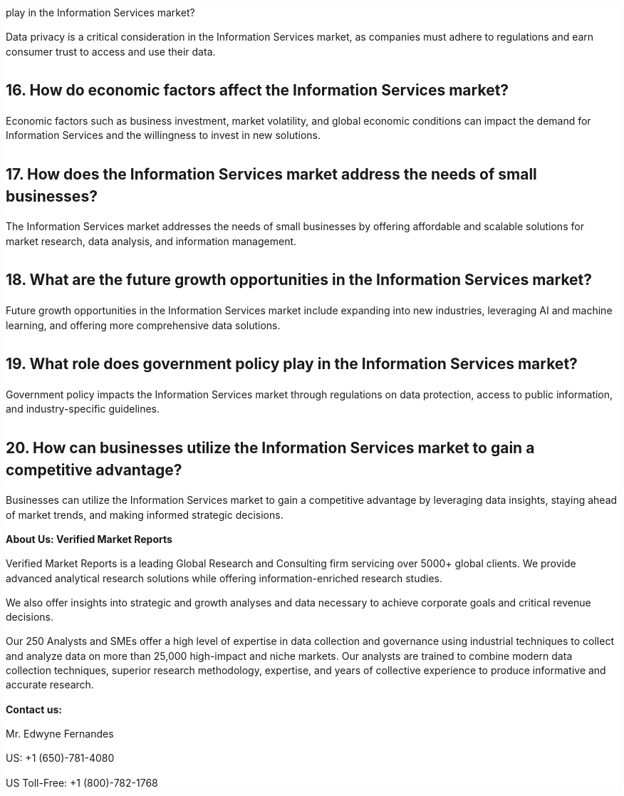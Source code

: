 play in the Information Services market?</h2><p>Data privacy is a critical consideration in the Information Services market, as companies must adhere to regulations and earn consumer trust to access and use their data.</p><h2>16. How do economic factors affect the Information Services market?</h2><p>Economic factors such as business investment, market volatility, and global economic conditions can impact the demand for Information Services and the willingness to invest in new solutions.</p><h2>17. How does the Information Services market address the needs of small businesses?</h2><p>The Information Services market addresses the needs of small businesses by offering affordable and scalable solutions for market research, data analysis, and information management.</p><h2>18. What are the future growth opportunities in the Information Services market?</h2><p>Future growth opportunities in the Information Services market include expanding into new industries, leveraging AI and machine learning, and offering more comprehensive data solutions.</p><h2>19. What role does government policy play in the Information Services market?</h2><p>Government policy impacts the Information Services market through regulations on data protection, access to public information, and industry-specific guidelines.</p><h2>20. How can businesses utilize the Information Services market to gain a competitive advantage?</h2><p>Businesses can utilize the Information Services market to gain a competitive advantage by leveraging data insights, staying ahead of market trends, and making informed strategic decisions.</p></body></html></h3><p id="" class=""><strong>About Us: Verified Market Reports</strong></p><p id="" class="">Verified Market Reports is a leading Global Research and Consulting firm servicing over 5000+ global clients. We provide advanced analytical research solutions while offering information-enriched research studies.</p><p id="" class="">We also offer insights into strategic and growth analyses and data necessary to achieve corporate goals and critical revenue decisions.</p><p id="" class="">Our 250 Analysts and SMEs offer a high level of expertise in data collection and governance using industrial techniques to collect and analyze data on more than 25,000 high-impact and niche markets. Our analysts are trained to combine modern data collection techniques, superior research methodology, expertise, and years of collective experience to produce informative and accurate research.</p><p id="" class=""><strong>Contact us:</strong></p><p id="" class="">Mr. Edwyne Fernandes</p><p id="" class="">US: +1 (650)-781-4080</p><p id="" class="">US Toll-Free: +1 (800)-782-1768</p>
